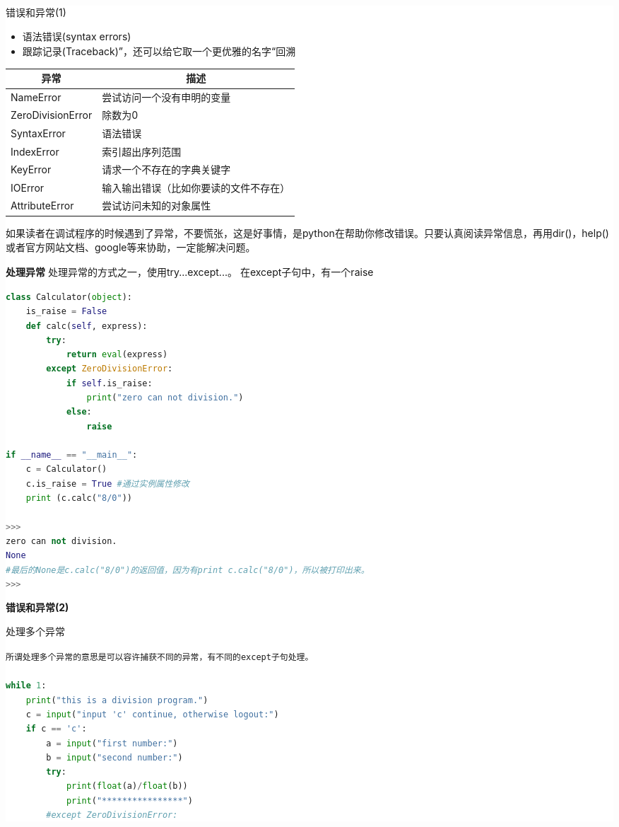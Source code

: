 
错误和异常(1)

- 语法错误(syntax errors)
- 跟踪记录(Traceback)”，还可以给它取一个更优雅的名字“回溯

|异常|描述|
| -- | --- |
|NameError|尝试访问一个没有申明的变量|
|ZeroDivisionError|除数为0|
|SyntaxError|语法错误|
|IndexError	|索引超出序列范围|
|KeyError	|请求一个不存在的字典关键字|
|IOError	|输入输出错误（比如你要读的文件不存在）|
|AttributeError	|尝试访问未知的对象属性|

如果读者在调试程序的时候遇到了异常，不要慌张，这是好事情，是python在帮助你修改错误。只要认真阅读异常信息，再用dir()，help()或者官方网站文档、google等来协助，一定能解决问题。


**处理异常**
处理异常的方式之一，使用try...except...。
在except子句中，有一个raise

```python
class Calculator(object):
    is_raise = False
    def calc(self, express):
        try:
            return eval(express)
        except ZeroDivisionError:
            if self.is_raise:
                print("zero can not division.")
            else:
                raise
            
if __name__ == "__main__":
    c = Calculator()
    c.is_raise = True #通过实例属性修改
    print (c.calc("8/0"))

>>>
zero can not division.
None 
#最后的None是c.calc("8/0")的返回值，因为有print c.calc("8/0")，所以被打印出来。
>>> 
```

**错误和异常(2)**

处理多个异常
```python
所谓处理多个异常的意思是可以容许捕获不同的异常，有不同的except子句处理。

while 1:
    print("this is a division program.")
    c = input("input 'c' continue, otherwise logout:")
    if c == 'c':
        a = input("first number:")
        b = input("second number:")
        try:
            print(float(a)/float(b))
            print("****************")
        #except ZeroDivisionError:
```